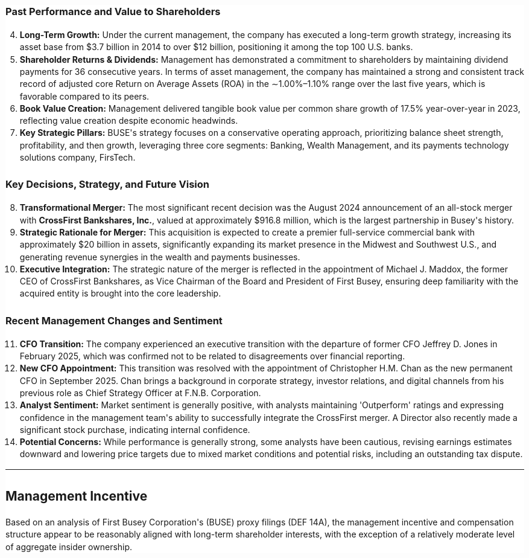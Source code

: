 ### **Past Performance and Value to Shareholders**

4.  **Long-Term Growth:** Under the current management, the company has executed a long-term growth strategy, increasing its asset base from $\$3.7$ billion in 2014 to over $\$12$ billion, positioning it among the top 100 U.S. banks.
5.  **Shareholder Returns & Dividends:** Management has demonstrated a commitment to shareholders by maintaining dividend payments for 36 consecutive years. In terms of asset management, the company has maintained a strong and consistent track record of adjusted core Return on Average Assets (ROA) in the $\sim$1.00%–1.10% range over the last five years, which is favorable compared to its peers.
6.  **Book Value Creation:** Management delivered tangible book value per common share growth of $17.5\%$ year-over-year in 2023, reflecting value creation despite economic headwinds.
7.  **Key Strategic Pillars:** BUSE's strategy focuses on a conservative operating approach, prioritizing balance sheet strength, profitability, and then growth, leveraging three core segments: Banking, Wealth Management, and its payments technology solutions company, FirsTech.

### **Key Decisions, Strategy, and Future Vision**

8.  **Transformational Merger:** The most significant recent decision was the August 2024 announcement of an all-stock merger with **CrossFirst Bankshares, Inc.**, valued at approximately $\$916.8$ million, which is the largest partnership in Busey's history.
9.  **Strategic Rationale for Merger:** This acquisition is expected to create a premier full-service commercial bank with approximately $\$20$ billion in assets, significantly expanding its market presence in the Midwest and Southwest U.S., and generating revenue synergies in the wealth and payments businesses.
10. **Executive Integration:** The strategic nature of the merger is reflected in the appointment of Michael J. Maddox, the former CEO of CrossFirst Bankshares, as Vice Chairman of the Board and President of First Busey, ensuring deep familiarity with the acquired entity is brought into the core leadership.

### **Recent Management Changes and Sentiment**

11. **CFO Transition:** The company experienced an executive transition with the departure of former CFO Jeffrey D. Jones in February 2025, which was confirmed not to be related to disagreements over financial reporting.
12. **New CFO Appointment:** This transition was resolved with the appointment of Christopher H.M. Chan as the new permanent CFO in September 2025. Chan brings a background in corporate strategy, investor relations, and digital channels from his previous role as Chief Strategy Officer at F.N.B. Corporation.
13. **Analyst Sentiment:** Market sentiment is generally positive, with analysts maintaining 'Outperform' ratings and expressing confidence in the management team's ability to successfully integrate the CrossFirst merger. A Director also recently made a significant stock purchase, indicating internal confidence.
14. **Potential Concerns:** While performance is generally strong, some analysts have been cautious, revising earnings estimates downward and lowering price targets due to mixed market conditions and potential risks, including an outstanding tax dispute.

---

## Management Incentive

Based on an analysis of First Busey Corporation's (BUSE) proxy filings (DEF 14A), the management incentive and compensation structure appear to be reasonably aligned with long-term shareholder interests, with the exception of a relatively moderate level of aggregate insider ownership.
